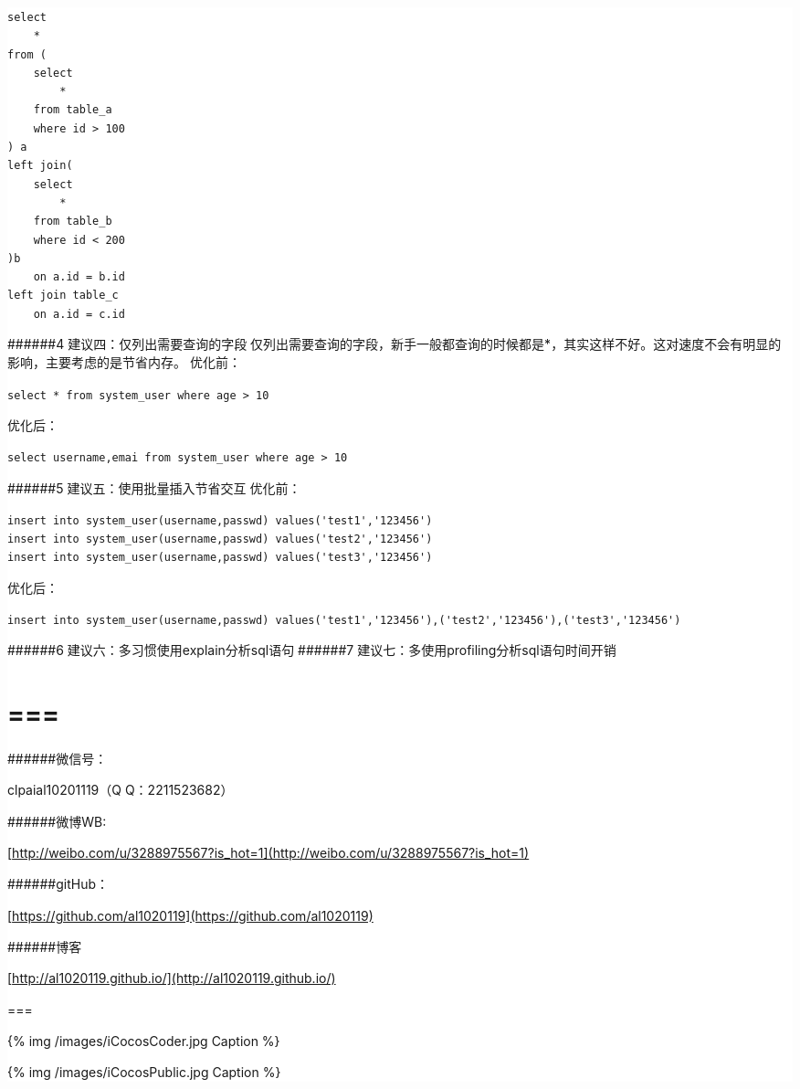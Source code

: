 	select
		*
	from (
		select	
			*
		from table_a
		where id > 100
	) a
	left join(
		select	
			*
		from table_b
		where id < 200
	)b
		on a.id = b.id
	left join table_c
		on a.id = c.id


######4 建议四：仅列出需要查询的字段
仅列出需要查询的字段，新手一般都查询的时候都是*，其实这样不好。这对速度不会有明显的影响，主要考虑的是节省内存。 优化前：

	select * from system_user where age > 10

优化后：

	select username,emai from system_user where age > 10


######5 建议五：使用批量插入节省交互
优化前：

	insert into system_user(username,passwd) values('test1','123456')
	insert into system_user(username,passwd) values('test2','123456')
	insert into system_user(username,passwd) values('test3','123456')


优化后：

	insert into system_user(username,passwd) values('test1','123456'),('test2','123456'),('test3','123456')

######6 建议六：多习惯使用explain分析sql语句
######7 建议七：多使用profiling分析sql语句时间开销

    




===
===


######微信号：
	
clpaial10201119（Q Q：2211523682）
    
######微博WB:

[http://weibo.com/u/3288975567?is_hot=1](http://weibo.com/u/3288975567?is_hot=1)

######gitHub：


[https://github.com/al1020119](https://github.com/al1020119)
	
######博客

[http://al1020119.github.io/](http://al1020119.github.io/)

===

{% img /images/iCocosCoder.jpg Caption %}  

{% img /images/iCocosPublic.jpg Caption %}  